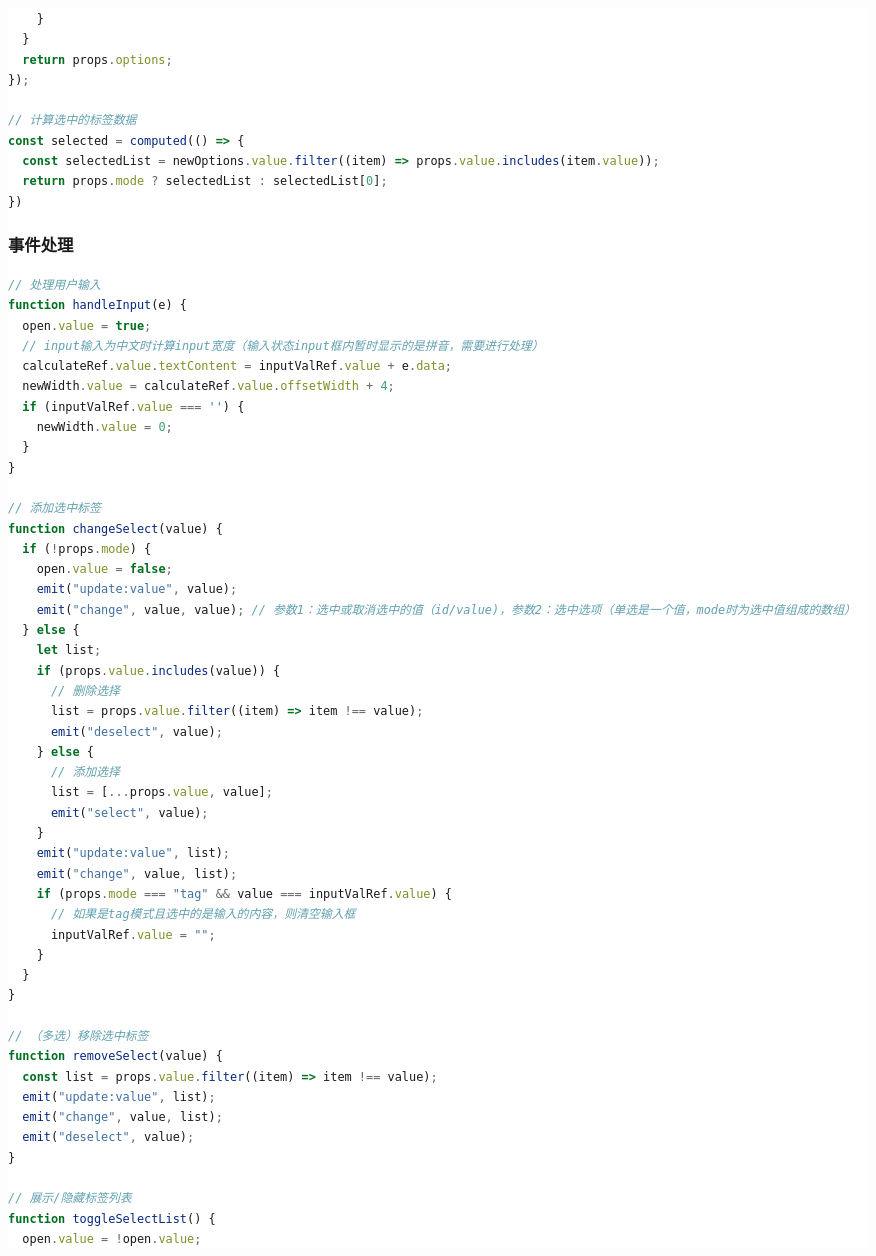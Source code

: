 ```js
    }
  }
  return props.options;
});

// 计算选中的标签数据
const selected = computed(() => {
  const selectedList = newOptions.value.filter((item) => props.value.includes(item.value));
  return props.mode ? selectedList : selectedList[0];
})
```

### 事件处理

```js
// 处理用户输入
function handleInput(e) {
  open.value = true;
  // input输入为中文时计算input宽度（输入状态input框内暂时显示的是拼音，需要进行处理）
  calculateRef.value.textContent = inputValRef.value + e.data;
  newWidth.value = calculateRef.value.offsetWidth + 4;
  if (inputValRef.value === '') {
    newWidth.value = 0;
  }
}

// 添加选中标签
function changeSelect(value) {
  if (!props.mode) {
    open.value = false;
    emit("update:value", value);
    emit("change", value, value); // 参数1：选中或取消选中的值（id/value)，参数2：选中选项（单选是一个值，mode时为选中值组成的数组）
  } else {
    let list;
    if (props.value.includes(value)) {
      // 删除选择
      list = props.value.filter((item) => item !== value);
      emit("deselect", value);
    } else {
      // 添加选择
      list = [...props.value, value];
      emit("select", value);
    }
    emit("update:value", list);
    emit("change", value, list);
    if (props.mode === "tag" && value === inputValRef.value) {
      // 如果是tag模式且选中的是输入的内容，则清空输入框
      inputValRef.value = "";
    }
  }
}

// （多选）移除选中标签
function removeSelect(value) {
  const list = props.value.filter((item) => item !== value);
  emit("update:value", list);
  emit("change", value, list);
  emit("deselect", value);
}

// 展示/隐藏标签列表
function toggleSelectList() {
  open.value = !open.value;
```